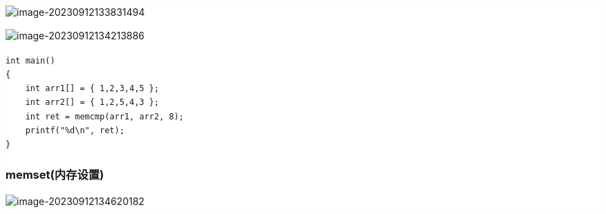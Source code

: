![image-20230912133831494](C:\Users\h\AppData\Roaming\Typora\typora-user-images\image-20230912133831494.png)

![image-20230912134213886](C:\Users\h\AppData\Roaming\Typora\typora-user-images\image-20230912134213886.png)

```
int main()
{
	int arr1[] = { 1,2,3,4,5 };
	int arr2[] = { 1,2,5,4,3 };
	int ret = memcmp(arr1, arr2, 8);
	printf("%d\n", ret);
}
```



### memset(内存设置)

![image-20230912134620182](C:\Users\h\AppData\Roaming\Typora\typora-user-images\image-20230912134620182.png)

